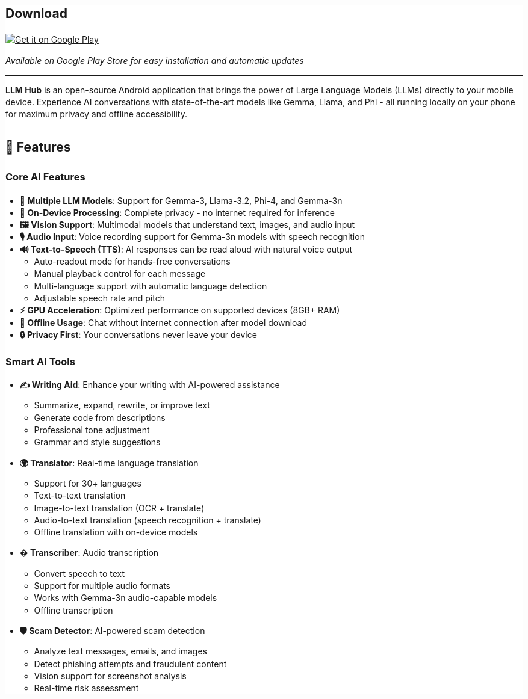 ##  Download

[![Get it on Google Play](https://play.google.com/intl/en_us/badges/static/images/badges/en_badge_web_generic.png)](https://play.google.com/store/apps/details?id=com.llmhub.llmhub)

*Available on Google Play Store for easy installation and automatic updates*

---

**LLM Hub** is an open-source Android application that brings the power of Large Language Models (LLMs) directly to your mobile device. Experience AI conversations with state-of-the-art models like Gemma, Llama, and Phi - all running locally on your phone for maximum privacy and offline accessibility.

## 🚀 Features

### Core AI Features
- **🤖 Multiple LLM Models**: Support for Gemma-3, Llama-3.2, Phi-4, and Gemma-3n
- **📱 On-Device Processing**: Complete privacy - no internet required for inference
- **🖼️ Vision Support**: Multimodal models that understand text, images, and audio input
- **🎙️ Audio Input**: Voice recording support for Gemma-3n models with speech recognition
- **🔊 Text-to-Speech (TTS)**: AI responses can be read aloud with natural voice output
  - Auto-readout mode for hands-free conversations
  - Manual playback control for each message
  - Multi-language support with automatic language detection
  - Adjustable speech rate and pitch
- **⚡ GPU Acceleration**: Optimized performance on supported devices (8GB+ RAM)
- **💾 Offline Usage**: Chat without internet connection after model download
- **🔒 Privacy First**: Your conversations never leave your device

### Smart AI Tools
- **✍️ Writing Aid**: Enhance your writing with AI-powered assistance
  - Summarize, expand, rewrite, or improve text
  - Generate code from descriptions
  - Professional tone adjustment
  - Grammar and style suggestions
  
- **🌍 Translator**: Real-time language translation
  - Support for 30+ languages
  - Text-to-text translation
  - Image-to-text translation (OCR + translate)
  - Audio-to-text translation (speech recognition + translate)
  - Offline translation with on-device models

- **�️ Transcriber**: Audio transcription
  - Convert speech to text
  - Support for multiple audio formats
  - Works with Gemma-3n audio-capable models
  - Offline transcription

- **🛡️ Scam Detector**: AI-powered scam detection
  - Analyze text messages, emails, and images
  - Detect phishing attempts and fraudulent content
  - Vision support for screenshot analysis
  - Real-time risk assessment
